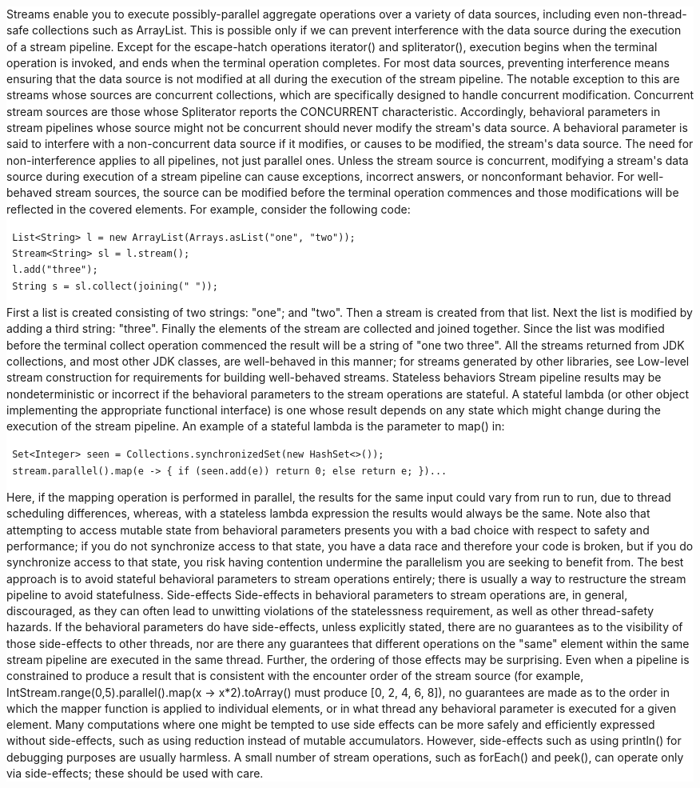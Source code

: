 Streams enable you to execute possibly-parallel aggregate operations over a variety of data sources, including even non-thread-safe collections such as ArrayList. This is possible only if we can prevent interference with the data source during the execution of a stream pipeline. Except for the escape-hatch operations iterator() and spliterator(), execution begins when the terminal operation is invoked, and ends when the terminal operation completes. For most data sources, preventing interference means ensuring that the data source is not modified at all during the execution of the stream pipeline. The notable exception to this are streams whose sources are concurrent collections, which are specifically designed to handle concurrent modification. Concurrent stream sources are those whose Spliterator reports the CONCURRENT characteristic.
Accordingly, behavioral parameters in stream pipelines whose source might not be concurrent should never modify the stream's data source. A behavioral parameter is said to interfere with a non-concurrent data source if it modifies, or causes to be modified, the stream's data source. The need for non-interference applies to all pipelines, not just parallel ones. Unless the stream source is concurrent, modifying a stream's data source during execution of a stream pipeline can cause exceptions, incorrect answers, or nonconformant behavior. For well-behaved stream sources, the source can be modified before the terminal operation commences and those modifications will be reflected in the covered elements. For example, consider the following code:
 
     List<String> l = new ArrayList(Arrays.asList("one", "two"));
     Stream<String> sl = l.stream();
     l.add("three");
     String s = sl.collect(joining(" "));
 
First a list is created consisting of two strings: "one"; and "two". Then a stream is created from that list. Next the list is modified by adding a third string: "three". Finally the elements of the stream are collected and joined together. Since the list was modified before the terminal collect operation commenced the result will be a string of "one two three". All the streams returned from JDK collections, and most other JDK classes, are well-behaved in this manner; for streams generated by other libraries, see Low-level stream construction for requirements for building well-behaved streams.
Stateless behaviors
Stream pipeline results may be nondeterministic or incorrect if the behavioral parameters to the stream operations are stateful. A stateful lambda (or other object implementing the appropriate functional interface) is one whose result depends on any state which might change during the execution of the stream pipeline. An example of a stateful lambda is the parameter to map() in:
 
     Set<Integer> seen = Collections.synchronizedSet(new HashSet<>());
     stream.parallel().map(e -> { if (seen.add(e)) return 0; else return e; })...
 
Here, if the mapping operation is performed in parallel, the results for the same input could vary from run to run, due to thread scheduling differences, whereas, with a stateless lambda expression the results would always be the same.
Note also that attempting to access mutable state from behavioral parameters presents you with a bad choice with respect to safety and performance; if you do not synchronize access to that state, you have a data race and therefore your code is broken, but if you do synchronize access to that state, you risk having contention undermine the parallelism you are seeking to benefit from. The best approach is to avoid stateful behavioral parameters to stream operations entirely; there is usually a way to restructure the stream pipeline to avoid statefulness.
Side-effects
Side-effects in behavioral parameters to stream operations are, in general, discouraged, as they can often lead to unwitting violations of the statelessness requirement, as well as other thread-safety hazards.
If the behavioral parameters do have side-effects, unless explicitly stated, there are no guarantees as to the visibility of those side-effects to other threads, nor are there any guarantees that different operations on the "same" element within the same stream pipeline are executed in the same thread. Further, the ordering of those effects may be surprising. Even when a pipeline is constrained to produce a result that is consistent with the encounter order of the stream source (for example, IntStream.range(0,5).parallel().map(x -> x*2).toArray() must produce [0, 2, 4, 6, 8]), no guarantees are made as to the order in which the mapper function is applied to individual elements, or in what thread any behavioral parameter is executed for a given element.
Many computations where one might be tempted to use side effects can be more safely and efficiently expressed without side-effects, such as using reduction instead of mutable accumulators. However, side-effects such as using println() for debugging purposes are usually harmless. A small number of stream operations, such as forEach() and peek(), can operate only via side-effects; these should be used with care.